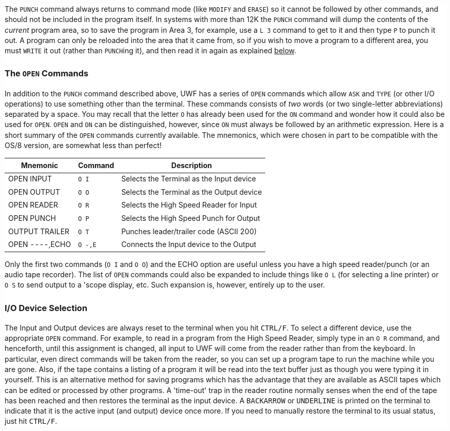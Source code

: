 The `PUNCH` command always returns to command mode (like `MODIFY` and
`ERASE`) so it cannot be followed by other commands, and should not be
included in the program itself. In systems with more than 12K the
`PUNCH` command will dump the contents of the *current* program area, so
to save the program in Area 3, for example, use a `L 3` command to get
to it and then type `P` to punch it out. A program can only be reloaded
into the area that it came from, so if you wish to move a program to a
different area, you must `WRITE` it out (rather than `PUNCH`ing it), and
then read it in again as explained [below](#write-ascii-tape).


### <a id="open"></a>The `OPEN` Commands

In addition to the `PUNCH` command described above, UWF has a series of
`OPEN` commands which allow `ASK` and `TYPE` (or other I/O operations)
to use something other than the terminal. These commands consists of
*two* words (or two single-letter abbreviations) separated by a space.
You may recall that the letter `O` has already been used for the `ON`
command and wonder how it could also be used for `OPEN`. `OPEN` and `ON`
can be distinguished, however, since `ON` must always be followed by an
arithmetic expression. Here is a short summary of the `OPEN` commands
currently available. The mnemonics, which were chosen in part to be
compatible with the OS/8 version, are somewhat less than perfect!

| Mnemonic       | Command | Description                               |
| -------------- | ------- | ----------------------------------------- |  
| OPEN INPUT     | `O I`   | Selects the Terminal as the Input device  |
| OPEN OUTPUT    | `O O`   | Selects the Terminal as the Output device |
| OPEN READER    | `O R`   | Selects the High Speed Reader for Input   |
| OPEN PUNCH     | `O P`   | Selects the High Speed Punch for Output   |
| OUTPUT TRAILER | `O T`   | Punches leader/trailer code (ASCII 200)   |
| OPEN ----,ECHO | `O -,E` | Connects the Input device to the Output   |

Only the first two commands (`O I` and `O O`) and the ECHO option are
useful unless you have a high speed reader/punch (or an audio tape
recorder). The list of `OPEN` commands could also be expanded to include
things like `O L` (for selecting a line printer) or `O S` to send output
to a 'scope display, etc. Such expansion is, however, entirely up to the
user.


### <a id="io-sel"></a>I/O Device Selection

The Input and Output devices are always reset to the terminal when you
hit <kbd>CTRL/F</kbd>. To select a different device, use the appropriate
`OPEN` command. For example, to read in a program from the High Speed
Reader, simply type in an `O R` command, and henceforth, until this
assignment is changed, all input to UWF will come from the reader rather
than from the keyboard. In particular, even direct commands will be
taken from the reader, so you can set up a program tape to run the
machine while you are gone. Also, if the tape contains a listing of a
program it will be read into the text buffer just as though you were
typing it in yourself. This is an alternative method for saving programs
which has the advantage that they are available as ASCII tapes which can
be edited or processed by other programs. A 'time-out' trap in the
reader routine normally senses when the end of the tape has been reached
and then restores the terminal as the input device. A
<kbd>BACKARROW</kbd> or <kbd>UNDERLINE</kbd> is printed on the terminal
to indicate that it is the active input (and output) device once more.
If you need to manually restore the terminal to its usual status, just
hit <kbd>CTRL/F</kbd>.
